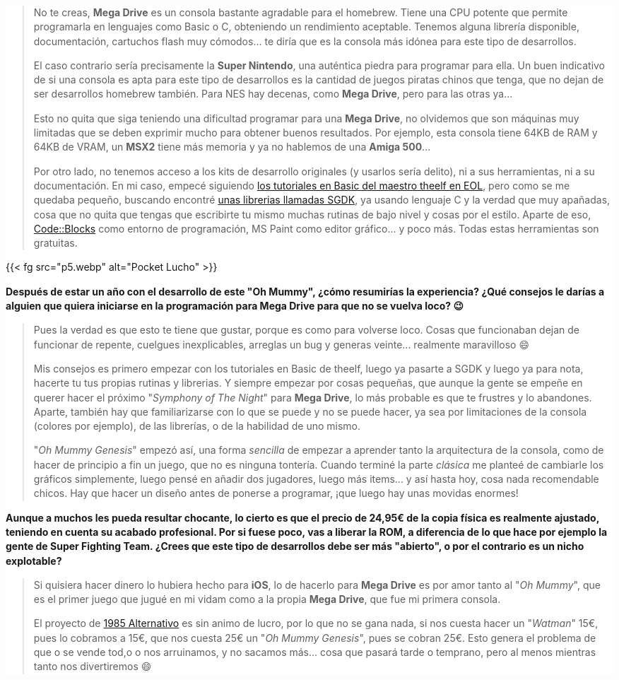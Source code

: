 > No te creas, **Mega Drive** es un consola bastante agradable para el homebrew. Tiene una CPU potente que permite programarla en lenguajes como Basic o C, obteniendo un rendimiento aceptable. Tenemos alguna librería disponible, documentación, cartuchos flash muy cómodos... te diría que es la consola más idónea para este tipo de desarrollos.
> 
> El caso contrario sería precisamente la **Super Nintendo**, una auténtica piedra para programar para ella. Un buen indicativo de si una consola es apta para este tipo de desarrollos es la cantidad de juegos piratas chinos que tenga, que no dejan de ser desarrollos homebrew también. Para NES hay decenas, como **Mega Drive**, pero para las otras ya...
> 
> Esto no quita que siga teniendo una dificultad programar para una **Mega Drive**, no olvidemos que son máquinas muy limitadas que se deben exprimir mucho para obtener buenos resultados. Por ejemplo, esta consola tiene 64KB de RAM y 64KB de VRAM, un **MSX2** tiene más memoria y ya no hablemos de una **Amiga 500**...
> 
> Por otro lado, no tenemos acceso a los kits de desarrollo originales (y usarlos sería delito), ni a sus herramientas, ni a su documentación. En mi caso, empecé siguiendo [los tutoriales en Basic del maestro theelf en EOL](http://www.elotrolado.net/hilo_tutorial-programacion-megadrive-basico_1371287), pero como se me quedaba pequeño, buscando encontré [unas librerias llamadas SGDK](http://code.google.com/p/sgdk/), ya usando lenguaje C y la verdad que muy apañadas, cosa que no quita que tengas que escribirte tu mismo muchas rutinas de bajo nivel y cosas por el estilo. Aparte de eso, [Code::Blocks](http://www.codeblocks.org/) como entorno de programación, MS Paint como editor gráfico... y poco más. Todas estas herramientas son gratuitas.

{{< fg src="p5.webp" alt="Pocket Lucho" >}}

**Después de estar un año con el desarrollo de este "Oh Mummy", ¿cómo resumirías la experiencia? ¿Qué consejos le darías a alguien que quiera iniciarse en la programación para Mega Drive para que no se vuelva loco? :wink:**

> Pues la verdad es que esto te tiene que gustar, porque es como para volverse loco. Cosas que funcionaban dejan de funcionar de repente, cuelgues inexplicables, arreglas un bug y generas veinte... realmente maravilloso :smile:
> 
> Mis consejos es primero empezar con los tutoriales en Basic de theelf, luego ya pasarte a SGDK y luego ya para nota, hacerte tu tus propias rutinas y librerias. Y siempre empezar por cosas pequeñas, que aunque la gente se empeñe en querer hacer el próximo "_Symphony of The Night_" para **Mega Drive**, lo más probable es que te frustres y lo abandones. Aparte, también hay que familiarizarse con lo que se puede y no se puede hacer, ya sea por limitaciones de la consola (colores por ejemplo), de las librerías, o de la habilidad de uno mismo.
> 
> "_Oh Mummy Genesis_" empezó así, una forma _sencilla_ de empezar a aprender tanto la arquitectura de la consola, como de hacer de principio a fin un juego, que no es ninguna tontería. Cuando terminé la parte _clásica_ me planteé de cambiarle los gráficos simplemente, luego pensé en añadir dos jugadores, luego más items... y así hasta hoy, cosa nada recomendable chicos. Hay que hacer un diseño antes de ponerse a programar, ¡que luego hay unas movidas enormes!

**Aunque a muchos les pueda resultar chocante, lo cierto es que el precio de 24,95€ de la copia física es realmente ajustado, teniendo en cuenta su acabado profesional. Por si fuese poco, vas a liberar la ROM, a diferencia de lo que hace por ejemplo la gente de Super Fighting Team. ¿Crees que este tipo de desarrollos debe ser más "abierto", o por el contrario es un nicho explotable?**

> Si quisiera hacer dinero lo hubiera hecho para **iOS**, lo de hacerlo para **Mega Drive** es por amor tanto al "_Oh Mummy_", que es el primer juego que jugué en mi vidam como a la propia **Mega Drive**, que fue mi primera consola.
> 
> El proyecto de [1985 Alternativo](http://1985alternativo.com/) es sin animo de lucro, por lo que no se gana nada, si nos cuesta hacer un "_Watman_" 15€, pues lo cobramos a 15€, que nos cuesta 25€ un "_Oh Mummy Genesis_", pues se cobran 25€. Esto genera el problema de que o se vende tod,o o nos arruinamos, y no sacamos más... cosa que pasará tarde o temprano, pero al menos mientras tanto nos divertiremos :smile:
> 
